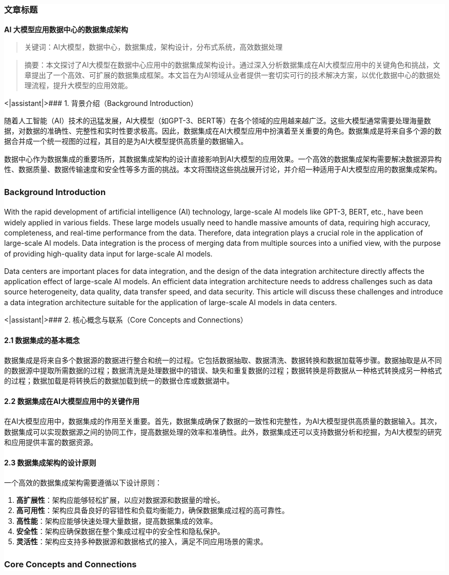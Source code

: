                 

### 文章标题

**AI 大模型应用数据中心的数据集成架构**

> 关键词：AI大模型，数据中心，数据集成，架构设计，分布式系统，高效数据处理

> 摘要：本文探讨了AI大模型在数据中心应用中的数据集成架构设计。通过深入分析数据集成在AI大模型应用中的关键角色和挑战，文章提出了一个高效、可扩展的数据集成框架。本文旨在为AI领域从业者提供一套切实可行的技术解决方案，以优化数据中心的数据处理流程，提升大模型的应用效能。

<|assistant|>### 1. 背景介绍（Background Introduction）

随着人工智能（AI）技术的迅猛发展，AI大模型（如GPT-3、BERT等）在各个领域的应用越来越广泛。这些大模型通常需要处理海量数据，对数据的准确性、完整性和实时性要求极高。因此，数据集成在AI大模型应用中扮演着至关重要的角色。数据集成是将来自多个源的数据合并成一个统一视图的过程，其目的是为AI大模型提供高质量的数据输入。

数据中心作为数据集成的重要场所，其数据集成架构的设计直接影响到AI大模型的应用效果。一个高效的数据集成架构需要解决数据源异构性、数据质量、数据传输速度和安全性等多方面的挑战。本文将围绕这些挑战展开讨论，并介绍一种适用于AI大模型应用的数据集成架构。

### Background Introduction

With the rapid development of artificial intelligence (AI) technology, large-scale AI models like GPT-3, BERT, etc., have been widely applied in various fields. These large models usually need to handle massive amounts of data, requiring high accuracy, completeness, and real-time performance from the data. Therefore, data integration plays a crucial role in the application of large-scale AI models. Data integration is the process of merging data from multiple sources into a unified view, with the purpose of providing high-quality data input for large-scale AI models.

Data centers are important places for data integration, and the design of the data integration architecture directly affects the application effect of large-scale AI models. An efficient data integration architecture needs to address challenges such as data source heterogeneity, data quality, data transfer speed, and data security. This article will discuss these challenges and introduce a data integration architecture suitable for the application of large-scale AI models in data centers.

<|assistant|>### 2. 核心概念与联系（Core Concepts and Connections）

#### 2.1 数据集成的基本概念

数据集成是将来自多个数据源的数据进行整合和统一的过程。它包括数据抽取、数据清洗、数据转换和数据加载等步骤。数据抽取是从不同的数据源中提取所需数据的过程；数据清洗是处理数据中的错误、缺失和重复数据的过程；数据转换是将数据从一种格式转换成另一种格式的过程；数据加载是将转换后的数据加载到统一的数据仓库或数据湖中。

#### 2.2 数据集成在AI大模型应用中的关键作用

在AI大模型应用中，数据集成的作用至关重要。首先，数据集成确保了数据的一致性和完整性，为AI大模型提供高质量的数据输入。其次，数据集成可以实现数据源之间的协同工作，提高数据处理的效率和准确性。此外，数据集成还可以支持数据分析和挖掘，为AI大模型的研究和应用提供丰富的数据资源。

#### 2.3 数据集成架构的设计原则

一个高效的数据集成架构需要遵循以下设计原则：

1. **高扩展性**：架构应能够轻松扩展，以应对数据源和数据量的增长。
2. **高可用性**：架构应具备良好的容错性和负载均衡能力，确保数据集成过程的高可靠性。
3. **高性能**：架构应能够快速处理大量数据，提高数据集成的效率。
4. **安全性**：架构应确保数据在整个集成过程中的安全性和隐私保护。
5. **灵活性**：架构应支持多种数据源和数据格式的接入，满足不同应用场景的需求。

### Core Concepts and Connections
